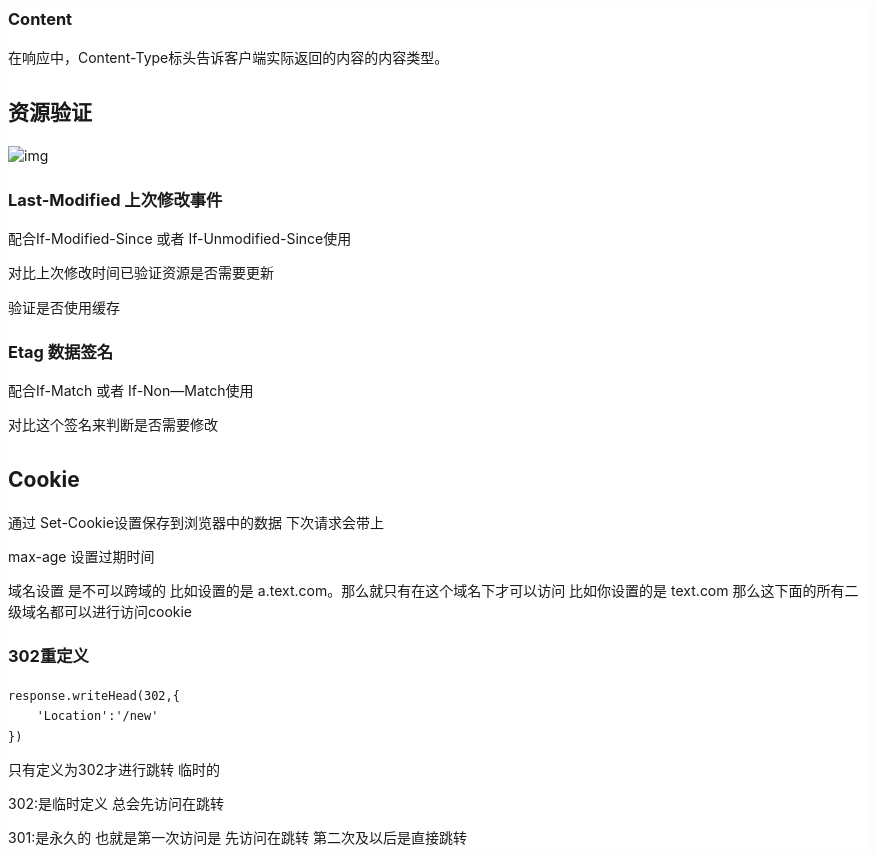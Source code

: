 ### Content

在响应中，Content-Type标头告诉客户端实际返回的内容的内容类型。

## 资源验证

![img](https://cdn.jsdelivr.net/gh/duogongneng/MyBlogImg@master/imgOk8sNaVRCJLntUz-20200922195951787.png)

### Last-Modified 上次修改事件

配合If-Modified-Since 或者 If-Unmodified-Since使用

对比上次修改时间已验证资源是否需要更新

验证是否使用缓存

### Etag 数据签名

配合If-Match 或者 If-Non—Match使用

对比这个签名来判断是否需要修改 

## Cookie

通过 Set-Cookie设置保存到浏览器中的数据 下次请求会带上 

max-age 设置过期时间 

域名设置 是不可以跨域的 比如设置的是 a.text.com。那么就只有在这个域名下才可以访问 比如你设置的是 text.com 那么这下面的所有二级域名都可以进行访问cookie

### 302重定义

```
response.writeHead(302,{
	'Location':'/new'
})
```

只有定义为302才进行跳转 临时的

302:是临时定义 总会先访问在跳转

301:是永久的 也就是第一次访问是 先访问在跳转 第二次及以后是直接跳转